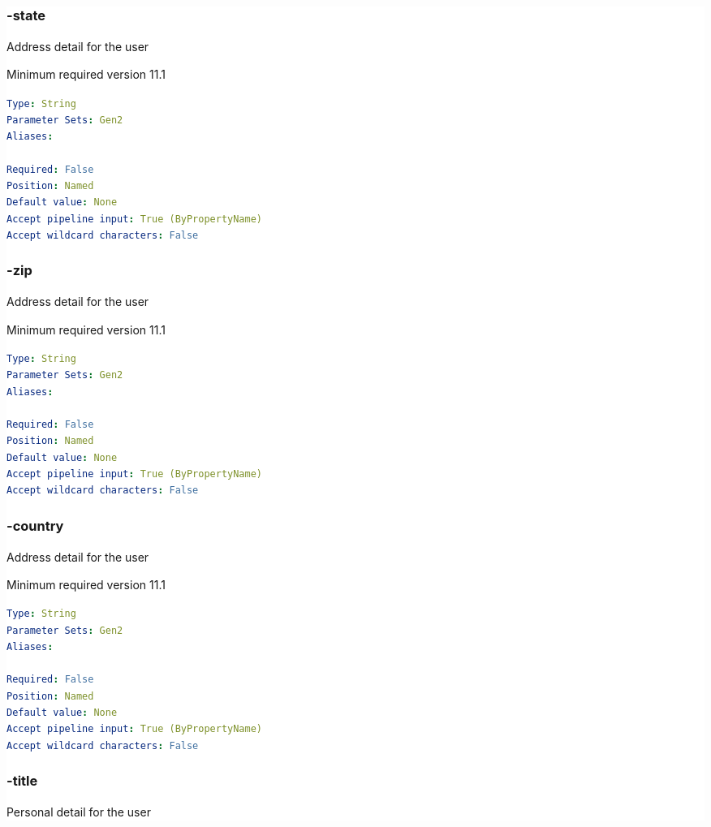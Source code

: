 ### -state
Address detail for the user

Minimum required version 11.1

```yaml
Type: String
Parameter Sets: Gen2
Aliases:

Required: False
Position: Named
Default value: None
Accept pipeline input: True (ByPropertyName)
Accept wildcard characters: False
```

### -zip
Address detail for the user

Minimum required version 11.1

```yaml
Type: String
Parameter Sets: Gen2
Aliases:

Required: False
Position: Named
Default value: None
Accept pipeline input: True (ByPropertyName)
Accept wildcard characters: False
```

### -country
Address detail for the user

Minimum required version 11.1

```yaml
Type: String
Parameter Sets: Gen2
Aliases:

Required: False
Position: Named
Default value: None
Accept pipeline input: True (ByPropertyName)
Accept wildcard characters: False
```

### -title
Personal detail for the user
